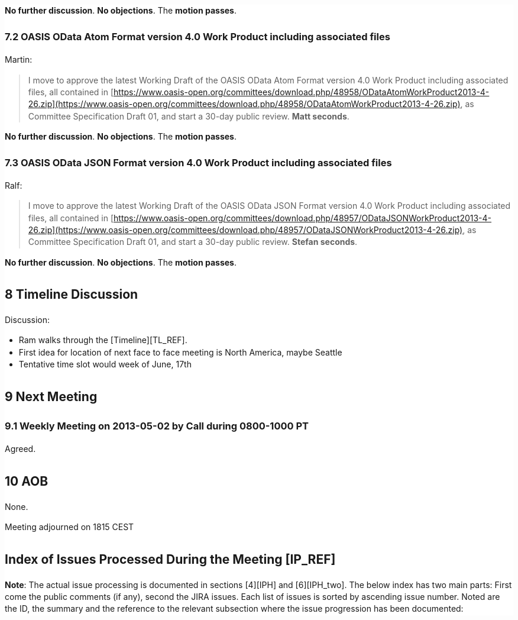 **No further discussion**. **No objections**. The **motion passes**.

### 7.2 OASIS OData Atom Format version 4.0 Work Product including associated files

Martin:
>I move to approve the latest Working Draft of the OASIS OData Atom Format version 4.0 Work Product including associated files, all contained in [https://www.oasis-open.org/committees/download.php/48958/ODataAtomWorkProduct2013-4-26.zip](https://www.oasis-open.org/committees/download.php/48958/ODataAtomWorkProduct2013-4-26.zip), as Committee Specification Draft 01, and start a 30-day public review. **Matt seconds**.

**No further discussion**. **No objections**. The **motion passes**.

### 7.3 OASIS OData JSON Format version 4.0 Work Product including associated files

Ralf:
>I move to approve the latest Working Draft of the OASIS OData JSON Format version 4.0 Work Product including associated files, all contained in [https://www.oasis-open.org/committees/download.php/48957/ODataJSONWorkProduct2013-4-26.zip](https://www.oasis-open.org/committees/download.php/48957/ODataJSONWorkProduct2013-4-26.zip), as Committee Specification Draft 01, and start a 30-day public review. **Stefan seconds**.

**No further discussion**. **No objections**. The **motion passes**.


## 8 Timeline Discussion

Discussion:

* Ram walks through the [Timeline][TL_REF].
* First idea for location of next face to face meeting is North America, maybe Seattle
* Tentative time slot would week of June, 17th

## 9 Next Meeting

### 9.1 Weekly Meeting on 2013-05-02 by Call during 0800-1000 PT

Agreed.

## 10 AOB

None.

Meeting adjourned on 1815 CEST

## Index of Issues Processed During the Meeting [IP_REF]

**Note**: The actual issue processing is documented in sections [4][IPH] and [6][IPH_two]. The below index has two main parts: First come the public comments (if any), second the JIRA issues. Each list of issues is sorted by ascending issue number. Noted are the ID, the summary and the reference to the relevant subsection where the issue progression has been documented:
